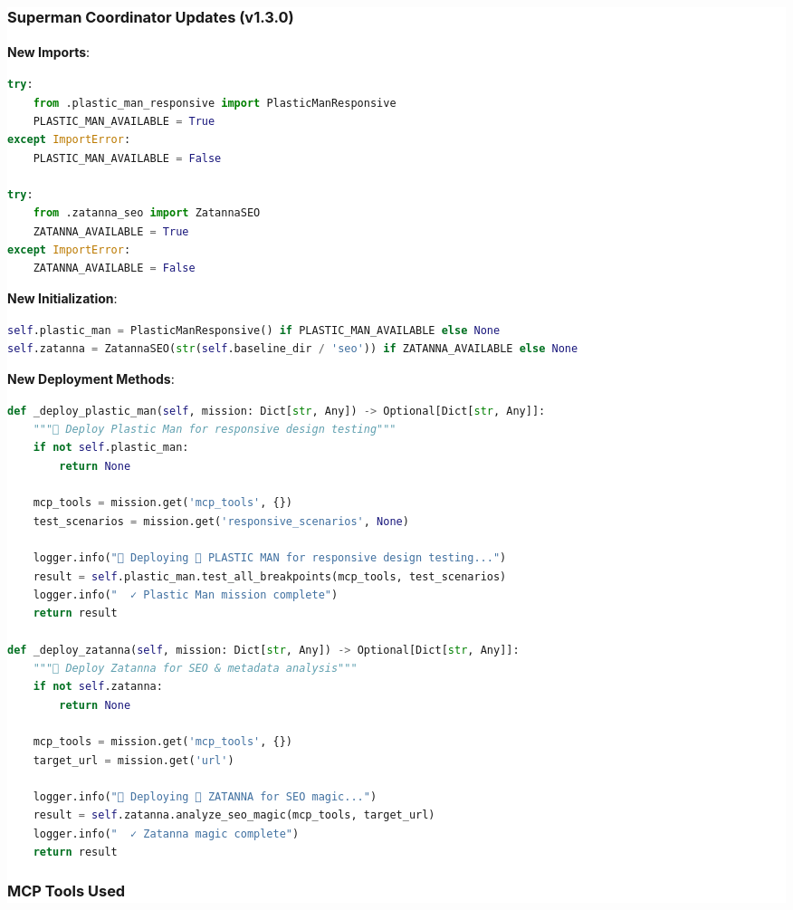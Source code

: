 ### Superman Coordinator Updates (v1.3.0)

**New Imports**:
```python
try:
    from .plastic_man_responsive import PlasticManResponsive
    PLASTIC_MAN_AVAILABLE = True
except ImportError:
    PLASTIC_MAN_AVAILABLE = False

try:
    from .zatanna_seo import ZatannaSEO
    ZATANNA_AVAILABLE = True
except ImportError:
    ZATANNA_AVAILABLE = False
```

**New Initialization**:
```python
self.plastic_man = PlasticManResponsive() if PLASTIC_MAN_AVAILABLE else None
self.zatanna = ZatannaSEO(str(self.baseline_dir / 'seo')) if ZATANNA_AVAILABLE else None
```

**New Deployment Methods**:
```python
def _deploy_plastic_man(self, mission: Dict[str, Any]) -> Optional[Dict[str, Any]]:
    """🤸 Deploy Plastic Man for responsive design testing"""
    if not self.plastic_man:
        return None

    mcp_tools = mission.get('mcp_tools', {})
    test_scenarios = mission.get('responsive_scenarios', None)

    logger.info("🦸 Deploying 🤸 PLASTIC MAN for responsive design testing...")
    result = self.plastic_man.test_all_breakpoints(mcp_tools, test_scenarios)
    logger.info("  ✓ Plastic Man mission complete")
    return result

def _deploy_zatanna(self, mission: Dict[str, Any]) -> Optional[Dict[str, Any]]:
    """🎩 Deploy Zatanna for SEO & metadata analysis"""
    if not self.zatanna:
        return None

    mcp_tools = mission.get('mcp_tools', {})
    target_url = mission.get('url')

    logger.info("🦸 Deploying 🎩 ZATANNA for SEO magic...")
    result = self.zatanna.analyze_seo_magic(mcp_tools, target_url)
    logger.info("  ✓ Zatanna magic complete")
    return result
```

### MCP Tools Used
